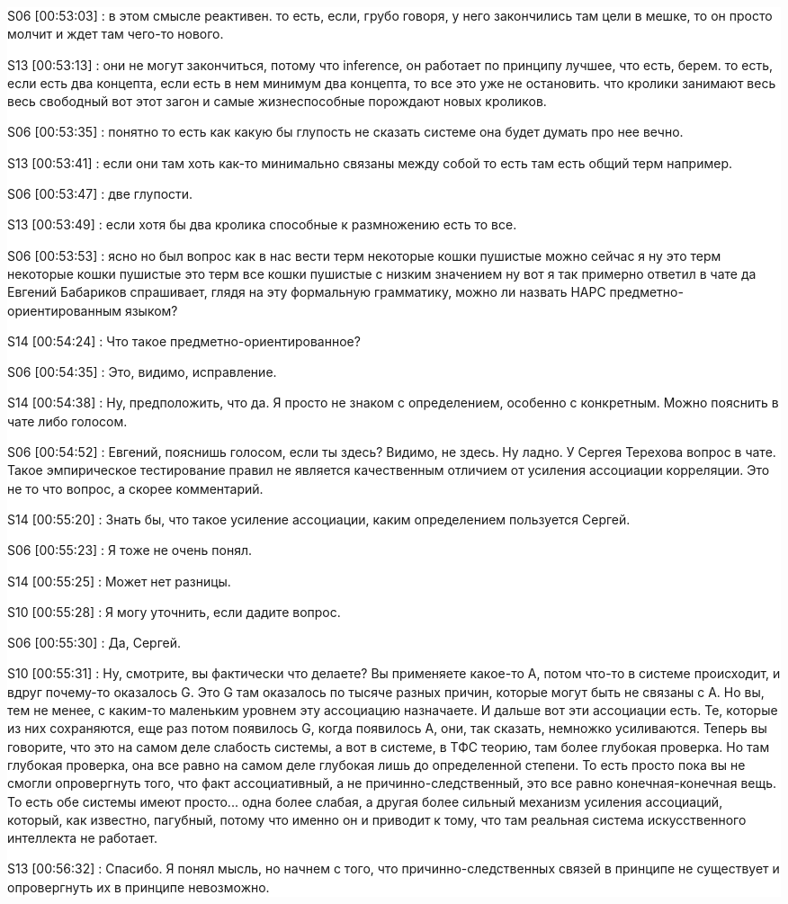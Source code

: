 S06 [00:53:03]  : в этом смысле реактивен. то есть, если, грубо говоря, у него закончились там цели в мешке, то он просто молчит и ждет там чего-то нового. 

S13 [00:53:13]  : они не могут закончиться, потому что inference, он работает по принципу лучшее, что есть, берем. то есть, если есть два концепта, если есть в нем минимум два концепта, то все это уже не остановить. что кролики занимают весь весь свободный вот этот загон и самые жизнеспособные порождают новых кроликов. 

S06 [00:53:35]  : понятно то есть как какую бы глупость не сказать системе она будет думать про нее вечно. 

S13 [00:53:41]  : если они там хоть как-то минимально связаны между собой то есть там есть общий терм например. 

S06 [00:53:47]  : две глупости. 

S13 [00:53:49]  : если хотя бы два кролика способные к размножению есть то все. 

S06 [00:53:53]  : ясно но был вопрос как в нас вести терм некоторые кошки пушистые можно сейчас я ну это терм некоторые кошки пушистые это терм все кошки пушистые с низким значением ну вот я так примерно ответил в чате да Евгений Бабариков спрашивает, глядя на эту формальную грамматику, можно ли назвать НАРС предметно-ориентированным языком? 

S14 [00:54:24]  : Что такое предметно-ориентированное? 

S06 [00:54:35]  : Это, видимо, исправление. 

S14 [00:54:38]  : Ну, предположить, что да. Я просто не знаком с определением, особенно с конкретным. Можно пояснить в чате либо голосом. 

S06 [00:54:52]  : Евгений, пояснишь голосом, если ты здесь? Видимо, не здесь. Ну ладно. У Сергея Терехова вопрос в чате. Такое эмпирическое тестирование правил не является качественным отличием от усиления ассоциации корреляции. Это не то что вопрос, а скорее комментарий. 

S14 [00:55:20]  : Знать бы, что такое усиление ассоциации, каким определением пользуется Сергей. 

S06 [00:55:23]  : Я тоже не очень понял. 

S14 [00:55:25]  : Может нет разницы. 

S10 [00:55:28]  : Я могу уточнить, если дадите вопрос. 

S06 [00:55:30]  : Да, Сергей. 

S10 [00:55:31]  : Ну, смотрите, вы фактически что делаете? Вы применяете какое-то A, потом что-то в системе происходит, и вдруг почему-то оказалось G. Это G там оказалось по тысяче разных причин, которые могут быть не связаны с A. Но вы, тем не менее, с каким-то маленьким уровнем эту ассоциацию назначаете. И дальше вот эти ассоциации есть. Те, которые из них сохраняются, еще раз потом появилось G, когда появилось A, они, так сказать, немножко усиливаются. Теперь вы говорите, что это на самом деле слабость системы, а вот в системе, в ТФС теорию, там более глубокая проверка. Но там глубокая проверка, она все равно на самом деле глубокая лишь до определенной степени. То есть просто пока вы не смогли опровергнуть того, что факт ассоциативный, а не причинно-следственный, это все равно конечная-конечная вещь. То есть обе системы имеют просто... одна более слабая, а другая более сильный механизм усиления ассоциаций, который, как известно, пагубный, потому что именно он и приводит к тому, что там реальная система искусственного интеллекта не работает. 

S13 [00:56:32]  : Спасибо. Я понял мысль, но начнем с того, что причинно-следственных связей в принципе не существует и опровергнуть их в принципе невозможно. 
